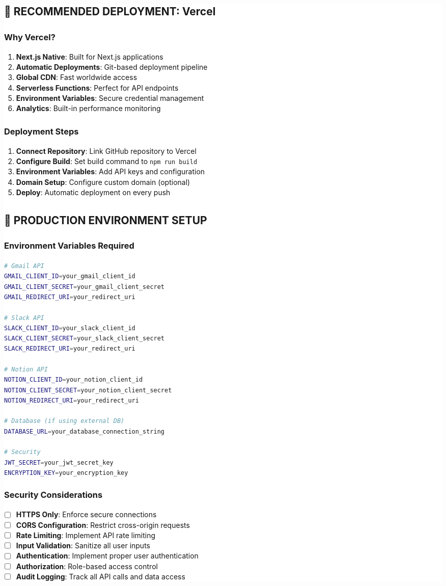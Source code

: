 ## 🚀 RECOMMENDED DEPLOYMENT: Vercel

### Why Vercel?
1. **Next.js Native**: Built for Next.js applications
2. **Automatic Deployments**: Git-based deployment pipeline
3. **Global CDN**: Fast worldwide access
4. **Serverless Functions**: Perfect for API endpoints
5. **Environment Variables**: Secure credential management
6. **Analytics**: Built-in performance monitoring

### Deployment Steps
1. **Connect Repository**: Link GitHub repository to Vercel
2. **Configure Build**: Set build command to `npm run build`
3. **Environment Variables**: Add API keys and configuration
4. **Domain Setup**: Configure custom domain (optional)
5. **Deploy**: Automatic deployment on every push

## 🔐 PRODUCTION ENVIRONMENT SETUP

### Environment Variables Required
```bash
# Gmail API
GMAIL_CLIENT_ID=your_gmail_client_id
GMAIL_CLIENT_SECRET=your_gmail_client_secret
GMAIL_REDIRECT_URI=your_redirect_uri

# Slack API
SLACK_CLIENT_ID=your_slack_client_id
SLACK_CLIENT_SECRET=your_slack_client_secret
SLACK_REDIRECT_URI=your_redirect_uri

# Notion API
NOTION_CLIENT_ID=your_notion_client_id
NOTION_CLIENT_SECRET=your_notion_client_secret
NOTION_REDIRECT_URI=your_redirect_uri

# Database (if using external DB)
DATABASE_URL=your_database_connection_string

# Security
JWT_SECRET=your_jwt_secret_key
ENCRYPTION_KEY=your_encryption_key
```

### Security Considerations
- [ ] **HTTPS Only**: Enforce secure connections
- [ ] **CORS Configuration**: Restrict cross-origin requests
- [ ] **Rate Limiting**: Implement API rate limiting
- [ ] **Input Validation**: Sanitize all user inputs
- [ ] **Authentication**: Implement proper user authentication
- [ ] **Authorization**: Role-based access control
- [ ] **Audit Logging**: Track all API calls and data access
